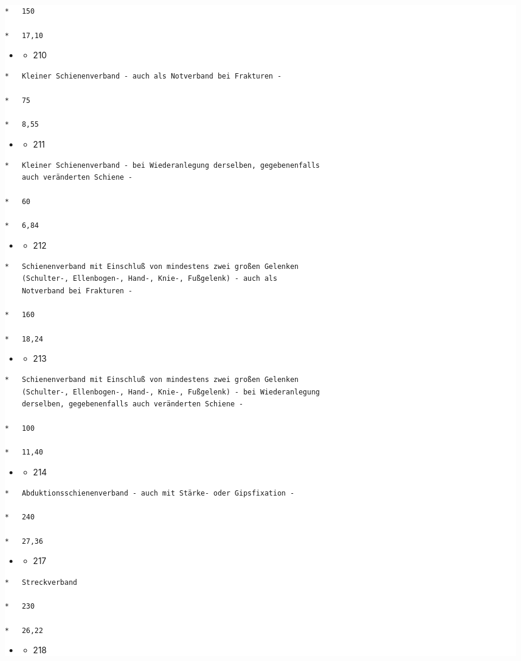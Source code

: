     *   150

    *   17,10


*    *   210

    *   Kleiner Schienenverband - auch als Notverband bei Frakturen -

    *   75

    *   8,55


*    *   211

    *   Kleiner Schienenverband - bei Wiederanlegung derselben, gegebenenfalls
        auch veränderten Schiene -

    *   60

    *   6,84


*    *   212

    *   Schienenverband mit Einschluß von mindestens zwei großen Gelenken
        (Schulter-, Ellenbogen-, Hand-, Knie-, Fußgelenk) - auch als
        Notverband bei Frakturen -

    *   160

    *   18,24


*    *   213

    *   Schienenverband mit Einschluß von mindestens zwei großen Gelenken
        (Schulter-, Ellenbogen-, Hand-, Knie-, Fußgelenk) - bei Wiederanlegung
        derselben, gegebenenfalls auch veränderten Schiene -

    *   100

    *   11,40


*    *   214

    *   Abduktionsschienenverband - auch mit Stärke- oder Gipsfixation -

    *   240

    *   27,36


*    *   217

    *   Streckverband

    *   230

    *   26,22


*    *   218
